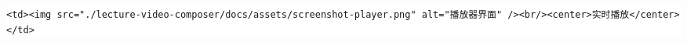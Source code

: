     <td><img src="./lecture-video-composer/docs/assets/screenshot-player.png" alt="播放器界面" /><br/><center>实时播放</center></td>